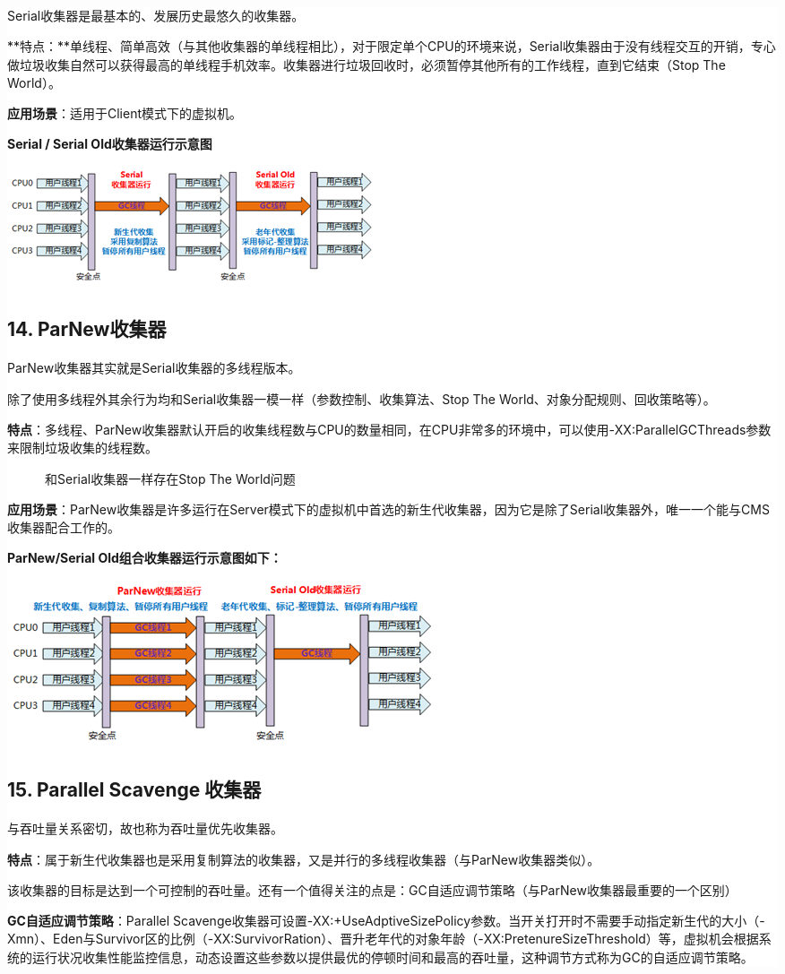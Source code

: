 Serial收集器是最基本的、发展历史最悠久的收集器。

**特点：**单线程、简单高效（与其他收集器的单线程相比），对于限定单个CPU的环境来说，Serial收集器由于没有线程交互的开销，专心做垃圾收集自然可以获得最高的单线程手机效率。收集器进行垃圾回收时，必须暂停其他所有的工作线程，直到它结束（Stop The World）。

**应用场景**：适用于Client模式下的虚拟机。

**Serial / Serial Old收集器运行示意图**

**![img](img/jvm13.png)**

 

##  14. <a name='ParNew'></a>ParNew收集器

ParNew收集器其实就是Serial收集器的多线程版本。

除了使用多线程外其余行为均和Serial收集器一模一样（参数控制、收集算法、Stop The World、对象分配规则、回收策略等）。

**特点**：多线程、ParNew收集器默认开启的收集线程数与CPU的数量相同，在CPU非常多的环境中，可以使用-XX:ParallelGCThreads参数来限制垃圾收集的线程数。

　　　和Serial收集器一样存在Stop The World问题

**应用场景**：ParNew收集器是许多运行在Server模式下的虚拟机中首选的新生代收集器，因为它是除了Serial收集器外，唯一一个能与CMS收集器配合工作的。

**ParNew/Serial Old组合收集器运行示意图如下：**

 ![img](img/jvm14.png)

 

##  15. <a name='ParallelScavenge'></a>Parallel Scavenge 收集器

与吞吐量关系密切，故也称为吞吐量优先收集器。

**特点**：属于新生代收集器也是采用复制算法的收集器，又是并行的多线程收集器（与ParNew收集器类似）。

该收集器的目标是达到一个可控制的吞吐量。还有一个值得关注的点是：GC自适应调节策略（与ParNew收集器最重要的一个区别）

**GC自适应调节策略**：Parallel Scavenge收集器可设置-XX:+UseAdptiveSizePolicy参数。当开关打开时不需要手动指定新生代的大小（-Xmn）、Eden与Survivor区的比例（-XX:SurvivorRation）、晋升老年代的对象年龄（-XX:PretenureSizeThreshold）等，虚拟机会根据系统的运行状况收集性能监控信息，动态设置这些参数以提供最优的停顿时间和最高的吞吐量，这种调节方式称为GC的自适应调节策略。
